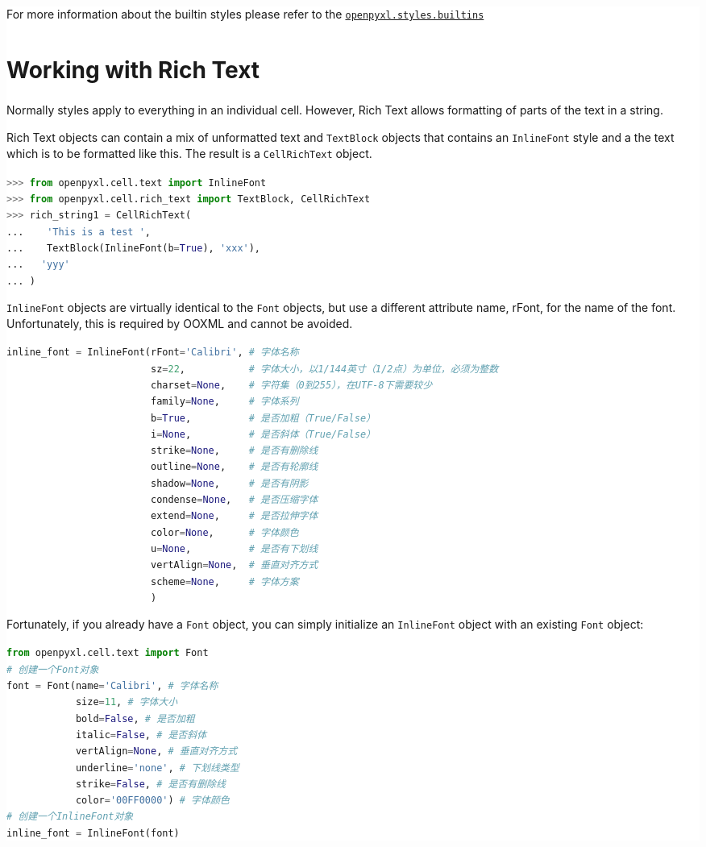 For more information about the builtin styles please refer to the [`openpyxl.styles.builtins`](https://openpyxl.readthedocs.io/en/stable/api/openpyxl.styles.builtins.html#module-openpyxl.styles.builtins)





# Working with Rich Text

Normally styles apply to everything in an individual cell. However, Rich Text allows formatting of parts of the text in a string.

Rich Text objects can contain a mix of unformatted text and `TextBlock` objects that contains an `InlineFont` style and a the text which is to be formatted like this. The result is a `CellRichText` object.

```python
>>> from openpyxl.cell.text import InlineFont
>>> from openpyxl.cell.rich_text import TextBlock, CellRichText
>>> rich_string1 = CellRichText(
...    'This is a test ',
...    TextBlock(InlineFont(b=True), 'xxx'),
...   'yyy'
... )
```

`InlineFont` objects are virtually identical to the `Font` objects, but use a different attribute name, rFont, for the name of the font. Unfortunately, this is required by OOXML and cannot be avoided.

```python
inline_font = InlineFont(rFont='Calibri', # 字体名称
                         sz=22,           # 字体大小，以1/144英寸（1/2点）为单位，必须为整数
                         charset=None,    # 字符集（0到255），在UTF-8下需要较少
                         family=None,     # 字体系列
                         b=True,          # 是否加粗（True/False）
                         i=None,          # 是否斜体（True/False）
                         strike=None,     # 是否有删除线
                         outline=None,    # 是否有轮廓线
                         shadow=None,     # 是否有阴影
                         condense=None,   # 是否压缩字体
                         extend=None,     # 是否拉伸字体
                         color=None,      # 字体颜色
                         u=None,          # 是否有下划线
                         vertAlign=None,  # 垂直对齐方式
                         scheme=None,     # 字体方案
                         )
```

Fortunately, if you already have a `Font` object, you can simply initialize an `InlineFont` object with an existing `Font` object:

```python
from openpyxl.cell.text import Font
# 创建一个Font对象
font = Font(name='Calibri', # 字体名称
            size=11, # 字体大小
            bold=False, # 是否加粗
            italic=False, # 是否斜体
            vertAlign=None, # 垂直对齐方式
            underline='none', # 下划线类型
            strike=False, # 是否有删除线
            color='00FF0000') # 字体颜色
# 创建一个InlineFont对象
inline_font = InlineFont(font)
```
